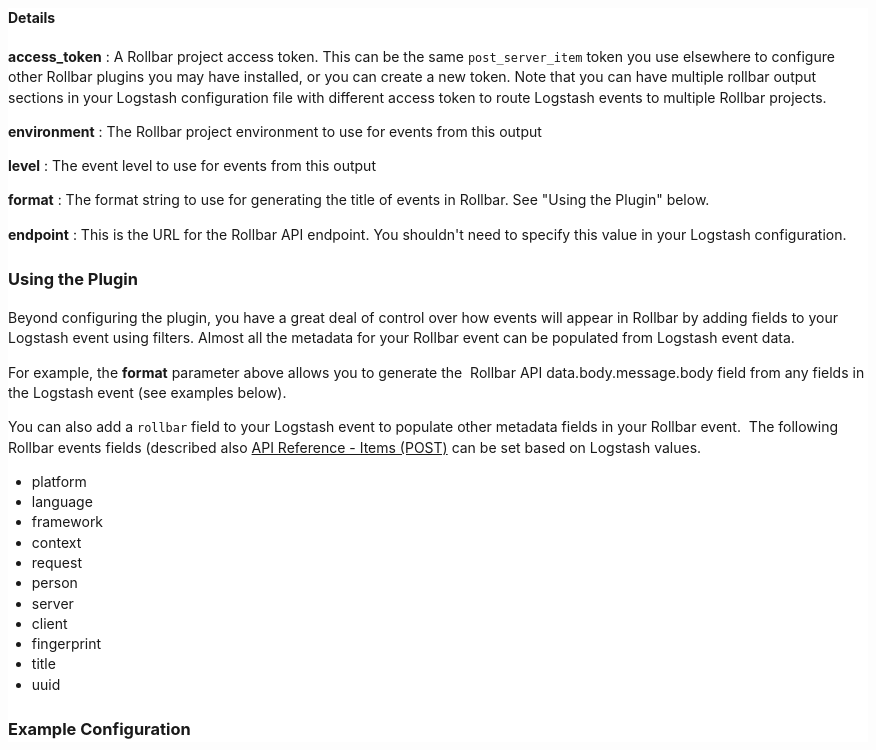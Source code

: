 #### Details

**access\_token**
:   A Rollbar project access token. This can be the same
    `post_server_item` token you use elsewhere to configure other
    Rollbar plugins you may have installed, or you can create a new
    token. Note that you can have multiple rollbar output sections in
    your Logstash configuration file with different access token to
    route Logstash events to multiple Rollbar projects.

**environment**
:   The Rollbar project environment to use for events from this output

**level**
:   The event level to use for events from this output

**format**
:   The format string to use for generating the title of events in
    Rollbar. See "Using the Plugin" below.

**endpoint**
:   This is the URL for the Rollbar API endpoint. You shouldn't need to
    specify this value in your Logstash configuration.

### Using the Plugin

Beyond configuring the plugin, you have a great deal of control over how
events will appear in Rollbar by adding fields to your Logstash event
using filters. Almost all the metadata for your Rollbar event can be
populated from Logstash event data.

For example, the **format** parameter above allows you to generate the
 Rollbar API data.body.message.body field from any fields in the
Logstash event (see examples below).

You can also add a `rollbar` field to your Logstash event to populate
other metadata fields in your Rollbar event.  The following Rollbar
events fields (described also
[API Reference - Items (POST)](https://rollbar.com/docs/api/items_post/) can be set based on
Logstash values.

-   platform
-   language
-   framework
-   context
-   request
-   person
-   server
-   client
-   fingerprint
-   title
-   uuid

### Example Configuration
